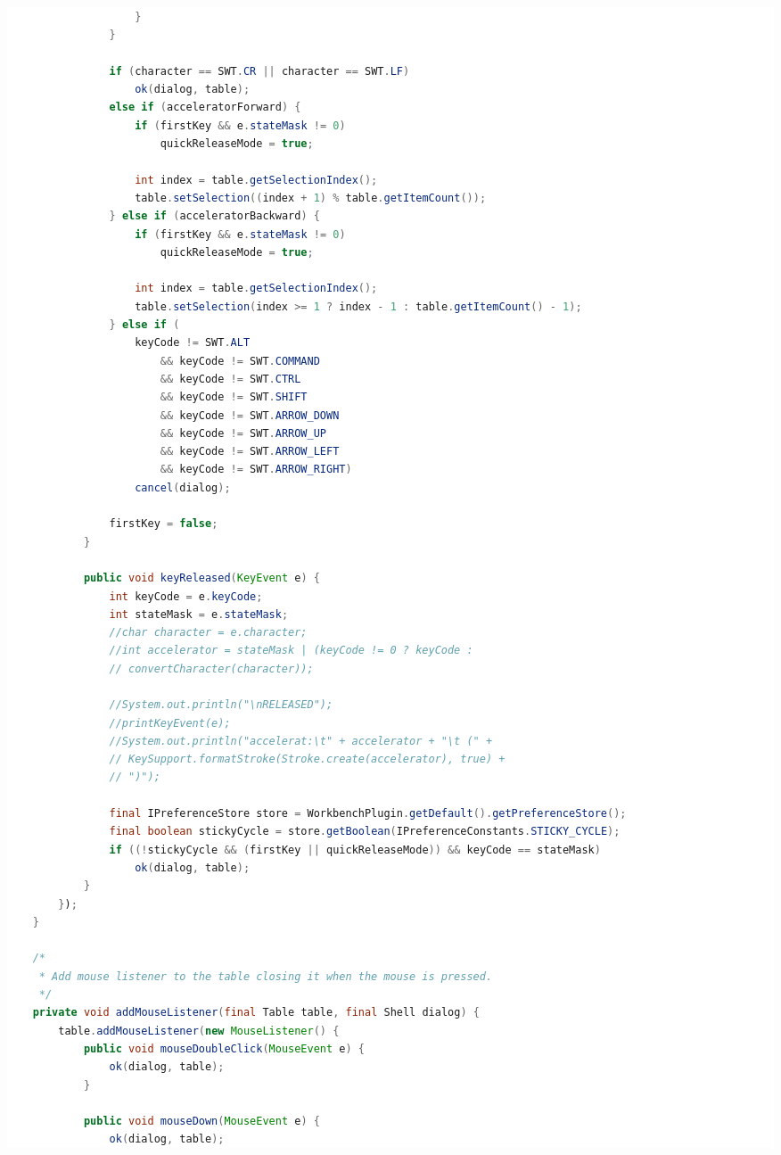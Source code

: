 ```java
					}
				}

				if (character == SWT.CR || character == SWT.LF)
					ok(dialog, table);
				else if (acceleratorForward) {
					if (firstKey && e.stateMask != 0)
						quickReleaseMode = true;

					int index = table.getSelectionIndex();
					table.setSelection((index + 1) % table.getItemCount());
				} else if (acceleratorBackward) {
					if (firstKey && e.stateMask != 0)
						quickReleaseMode = true;

					int index = table.getSelectionIndex();
					table.setSelection(index >= 1 ? index - 1 : table.getItemCount() - 1);
				} else if (
					keyCode != SWT.ALT
						&& keyCode != SWT.COMMAND
						&& keyCode != SWT.CTRL
						&& keyCode != SWT.SHIFT
						&& keyCode != SWT.ARROW_DOWN
						&& keyCode != SWT.ARROW_UP
						&& keyCode != SWT.ARROW_LEFT
						&& keyCode != SWT.ARROW_RIGHT)
					cancel(dialog);

				firstKey = false;
			}

			public void keyReleased(KeyEvent e) {
				int keyCode = e.keyCode;
				int stateMask = e.stateMask;
				//char character = e.character;
				//int accelerator = stateMask | (keyCode != 0 ? keyCode :
				// convertCharacter(character));

				//System.out.println("\nRELEASED");
				//printKeyEvent(e);
				//System.out.println("accelerat:\t" + accelerator + "\t (" +
				// KeySupport.formatStroke(Stroke.create(accelerator), true) +
				// ")");

				final IPreferenceStore store = WorkbenchPlugin.getDefault().getPreferenceStore();
				final boolean stickyCycle = store.getBoolean(IPreferenceConstants.STICKY_CYCLE);
				if ((!stickyCycle && (firstKey || quickReleaseMode)) && keyCode == stateMask)
					ok(dialog, table);
			}
		});
	}

	/*
	 * Add mouse listener to the table closing it when the mouse is pressed.
	 */
	private void addMouseListener(final Table table, final Shell dialog) {
		table.addMouseListener(new MouseListener() {
			public void mouseDoubleClick(MouseEvent e) {
				ok(dialog, table);
			}

			public void mouseDown(MouseEvent e) {
				ok(dialog, table);
```
